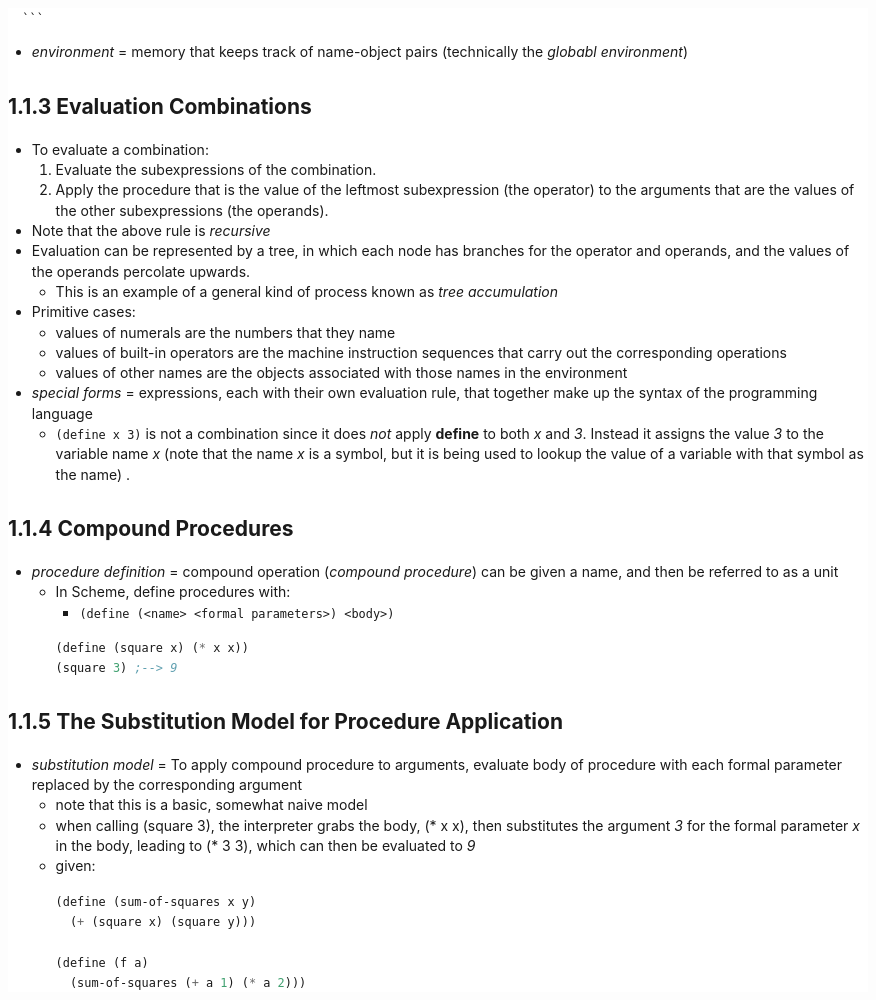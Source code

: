       ```
* _environment_ = memory that keeps track of name-object pairs (technically the _globabl environment_)

## 1.1.3 Evaluation Combinations
* To evaluate a combination:
  1. Evaluate the subexpressions of the combination.
  2. Apply the procedure that is the value of the leftmost subexpression (the operator) to the arguments that are the values of the other subexpressions (the operands).
* Note that the above rule is _recursive_
* Evaluation can be represented by a tree, in which each node has branches for the operator and operands, and the values of the operands percolate upwards.
  * This is an example of a general kind of process known as _tree accumulation_
* Primitive cases:
  * values of numerals are the numbers that they name
  * values of built-in operators are the machine instruction sequences that carry out the corresponding operations
  * values of other names are the objects associated with those names in the environment
* _special forms_ = expressions, each with their own evaluation rule, that together make up the syntax of the programming language
  * `(define x 3)` is not a combination since it does _not_ apply **define** to both _x_ and _3_. Instead it assigns the value _3_ to the variable name _x_ (note that the name _x_ is a symbol, but it is being used to lookup the value of a variable with that symbol as the name) .

## 1.1.4 Compound Procedures
* _procedure definition_ = compound operation (_compound procedure_) can be given a name, and then be referred to as a unit 
  * In Scheme, define procedures with:
    * `(define (<name> <formal parameters>) <body>)`
    ```scheme
    (define (square x) (* x x))
    (square 3) ;--> 9

    ```

## 1.1.5 The Substitution Model for Procedure Application
* _substitution model_ = To apply compound procedure to arguments, evaluate body of procedure with each formal parameter replaced by the corresponding argument
  * note that this is a basic, somewhat naive model
  * when calling (square 3), the interpreter grabs the body, (\* x x), then substitutes the argument _3_ for the formal parameter _x_ in the body, leading to (\* 3 3), which can then be evaluated to _9_
  * given:
    ```scheme
    (define (sum-of-squares x y)
      (+ (square x) (square y)))
    
    (define (f a)
      (sum-of-squares (+ a 1) (* a 2)))

